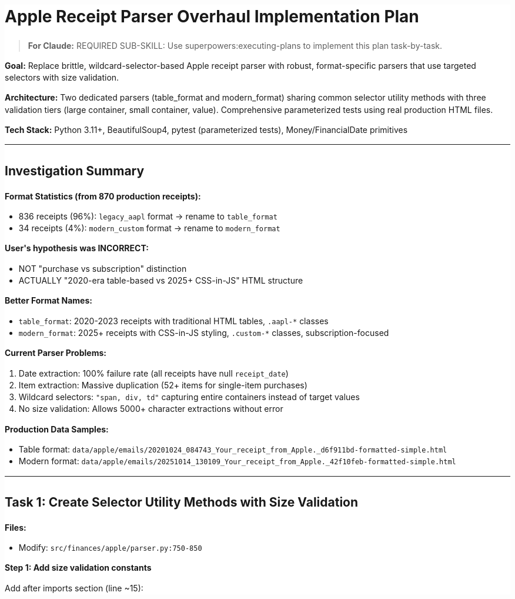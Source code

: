 # Apple Receipt Parser Overhaul Implementation Plan

> **For Claude:** REQUIRED SUB-SKILL: Use superpowers:executing-plans to implement this plan task-by-task.

**Goal:** Replace brittle, wildcard-selector-based Apple receipt parser with robust, format-specific parsers that use targeted selectors with size validation.

**Architecture:** Two dedicated parsers (table_format and modern_format) sharing common selector utility methods with three validation tiers (large container, small container, value). Comprehensive parameterized tests using real production HTML files.

**Tech Stack:** Python 3.11+, BeautifulSoup4, pytest (parameterized tests), Money/FinancialDate primitives

---

## Investigation Summary

**Format Statistics (from 870 production receipts):**
- 836 receipts (96%): `legacy_aapl` format → rename to `table_format`
- 34 receipts (4%): `modern_custom` format → rename to `modern_format`

**User's hypothesis was INCORRECT:**
- NOT "purchase vs subscription" distinction
- ACTUALLY "2020-era table-based vs 2025+ CSS-in-JS" HTML structure

**Better Format Names:**
- `table_format`: 2020-2023 receipts with traditional HTML tables, `.aapl-*` classes
- `modern_format`: 2025+ receipts with CSS-in-JS styling, `.custom-*` classes, subscription-focused

**Current Parser Problems:**
1. Date extraction: 100% failure rate (all receipts have null `receipt_date`)
2. Item extraction: Massive duplication (52+ items for single-item purchases)
3. Wildcard selectors: `"span, div, td"` capturing entire containers instead of target values
4. No size validation: Allows 5000+ character extractions without error

**Production Data Samples:**
- Table format: `data/apple/emails/20201024_084743_Your_receipt_from_Apple._d6f911bd-formatted-simple.html`
- Modern format: `data/apple/emails/20251014_130109_Your_receipt_from_Apple._42f10feb-formatted-simple.html`

---

## Task 1: Create Selector Utility Methods with Size Validation

**Files:**
- Modify: `src/finances/apple/parser.py:750-850`

**Step 1: Add size validation constants**

Add after imports section (line ~15):
